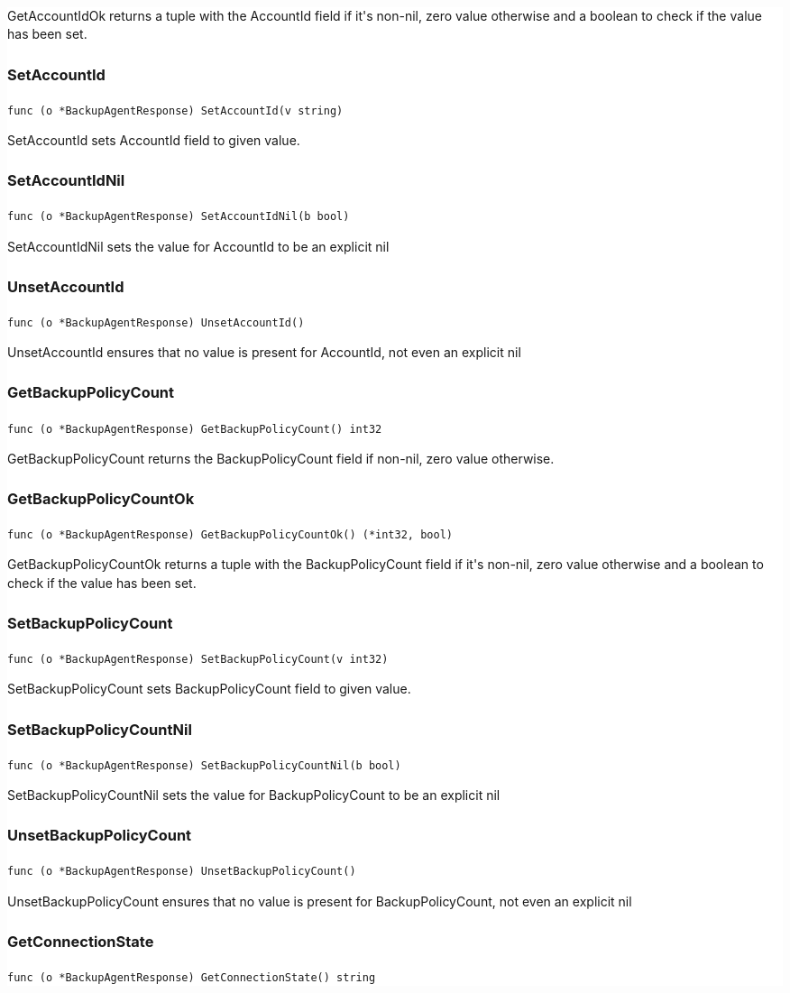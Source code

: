 GetAccountIdOk returns a tuple with the AccountId field if it's non-nil, zero value otherwise
and a boolean to check if the value has been set.

### SetAccountId

`func (o *BackupAgentResponse) SetAccountId(v string)`

SetAccountId sets AccountId field to given value.


### SetAccountIdNil

`func (o *BackupAgentResponse) SetAccountIdNil(b bool)`

 SetAccountIdNil sets the value for AccountId to be an explicit nil

### UnsetAccountId
`func (o *BackupAgentResponse) UnsetAccountId()`

UnsetAccountId ensures that no value is present for AccountId, not even an explicit nil
### GetBackupPolicyCount

`func (o *BackupAgentResponse) GetBackupPolicyCount() int32`

GetBackupPolicyCount returns the BackupPolicyCount field if non-nil, zero value otherwise.

### GetBackupPolicyCountOk

`func (o *BackupAgentResponse) GetBackupPolicyCountOk() (*int32, bool)`

GetBackupPolicyCountOk returns a tuple with the BackupPolicyCount field if it's non-nil, zero value otherwise
and a boolean to check if the value has been set.

### SetBackupPolicyCount

`func (o *BackupAgentResponse) SetBackupPolicyCount(v int32)`

SetBackupPolicyCount sets BackupPolicyCount field to given value.


### SetBackupPolicyCountNil

`func (o *BackupAgentResponse) SetBackupPolicyCountNil(b bool)`

 SetBackupPolicyCountNil sets the value for BackupPolicyCount to be an explicit nil

### UnsetBackupPolicyCount
`func (o *BackupAgentResponse) UnsetBackupPolicyCount()`

UnsetBackupPolicyCount ensures that no value is present for BackupPolicyCount, not even an explicit nil
### GetConnectionState

`func (o *BackupAgentResponse) GetConnectionState() string`
